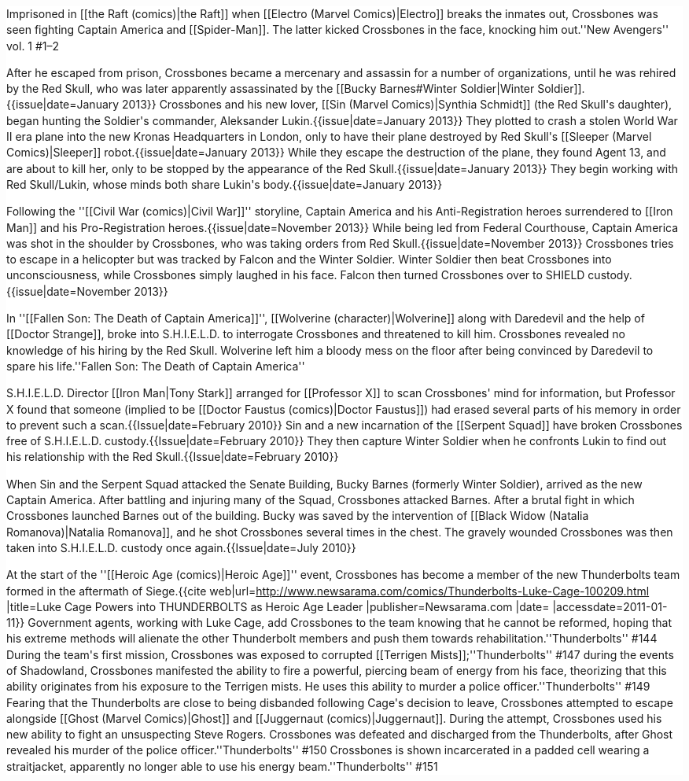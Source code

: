 Imprisoned in [[the Raft (comics)|the Raft]] when [[Electro (Marvel Comics)|Electro]] breaks the inmates out, Crossbones was seen fighting Captain America and [[Spider-Man]]. The latter kicked Crossbones in the face, knocking him out.<ref>''New Avengers'' vol. 1 #1–2</ref>

After he escaped from prison, Crossbones became a mercenary and assassin for a number of organizations, until he was rehired by the Red Skull, who was later apparently assassinated by the [[Bucky Barnes#Winter Soldier|Winter Soldier]].{{issue|date=January 2013}} Crossbones and his new lover, [[Sin (Marvel Comics)|Synthia Schmidt]] (the Red Skull's daughter), began hunting the Soldier's commander, Aleksander Lukin.{{issue|date=January 2013}} They plotted to crash a stolen World War II era plane into the new Kronas Headquarters in London, only to have their plane destroyed by Red Skull's [[Sleeper (Marvel Comics)|Sleeper]] robot.{{issue|date=January 2013}} While they escape the destruction of the plane, they found Agent 13, and are about to kill her, only to be stopped by the appearance of the Red Skull.{{issue|date=January 2013}} They begin working with Red Skull/Lukin, whose minds both share Lukin's body.{{issue|date=January 2013}}

Following the ''[[Civil War (comics)|Civil War]]'' storyline, Captain America and his Anti-Registration heroes surrendered to [[Iron Man]] and his Pro-Registration heroes.{{issue|date=November 2013}} While being led from Federal Courthouse, Captain America was shot in the shoulder by Crossbones, who was taking orders from Red Skull.{{issue|date=November 2013}} Crossbones tries to escape in a helicopter but was tracked by Falcon and the Winter Soldier. Winter Soldier then beat Crossbones into unconsciousness, while Crossbones simply laughed in his face. Falcon then turned Crossbones over to SHIELD custody.{{issue|date=November 2013}}

In ''[[Fallen Son: The Death of Captain America]]'', [[Wolverine (character)|Wolverine]] along with Daredevil and the help of [[Doctor Strange]], broke into S.H.I.E.L.D. to interrogate Crossbones and threatened to kill him. Crossbones revealed no knowledge of his hiring by the Red Skull. Wolverine left him a bloody mess on the floor after being convinced by Daredevil to spare his life.<ref>''Fallen Son: The Death of Captain America''</ref>

S.H.I.E.L.D. Director [[Iron Man|Tony Stark]] arranged for [[Professor X]] to scan Crossbones' mind for information, but Professor X found that someone (implied to be [[Doctor Faustus (comics)|Doctor Faustus]]) had erased several parts of his memory in order to prevent such a scan.{{Issue|date=February 2010}} Sin and a new incarnation of the [[Serpent Squad]] have broken Crossbones free of S.H.I.E.L.D. custody.{{Issue|date=February 2010}} They then capture Winter Soldier when he confronts Lukin to find out his relationship with the Red Skull.{{Issue|date=February 2010}}

When Sin and the Serpent Squad attacked the Senate Building, Bucky Barnes (formerly Winter Soldier), arrived as the new Captain America. After battling and injuring many of the Squad, Crossbones attacked Barnes. After a brutal fight in which Crossbones launched Barnes out of the building. Bucky was saved by the intervention of [[Black Widow (Natalia Romanova)|Natalia Romanova]], and he shot Crossbones several times in the chest. The gravely wounded Crossbones was then taken into S.H.I.E.L.D. custody once again.{{Issue|date=July 2010}}

At the start of the ''[[Heroic Age (comics)|Heroic Age]]'' event, Crossbones has become a member of the new Thunderbolts team formed in the aftermath of Siege.<ref>{{cite web|url=http://www.newsarama.com/comics/Thunderbolts-Luke-Cage-100209.html |title=Luke Cage Powers into THUNDERBOLTS as Heroic Age Leader |publisher=Newsarama.com |date= |accessdate=2011-01-11}}</ref> Government agents, working with Luke Cage, add Crossbones to the team knowing that he cannot be reformed, hoping that his extreme methods will alienate the other Thunderbolt members and push them towards rehabilitation.<ref>''Thunderbolts'' #144</ref> During the team's first mission, Crossbones was exposed to corrupted [[Terrigen Mists]];<ref name="Thunderbolts #147">''Thunderbolts'' #147</ref> during the events of Shadowland, Crossbones manifested the ability to fire a powerful, piercing beam of energy from his face, theorizing that this ability originates from his exposure to the Terrigen mists. He uses this ability to murder a police officer.<ref name="Thunderbolts #149">''Thunderbolts'' #149</ref> Fearing that the Thunderbolts are close to being disbanded following Cage's decision to leave, Crossbones attempted to escape alongside [[Ghost (Marvel Comics)|Ghost]] and [[Juggernaut (comics)|Juggernaut]]. During the attempt, Crossbones used his new ability to fight an unsuspecting Steve Rogers. Crossbones was defeated and discharged from the Thunderbolts, after Ghost revealed his murder of the police officer.<ref name="Thunderbolts #150">''Thunderbolts'' #150</ref> Crossbones is shown incarcerated in a padded cell wearing a straitjacket, apparently no longer able to use his energy beam.<ref>''Thunderbolts'' #151</ref>
